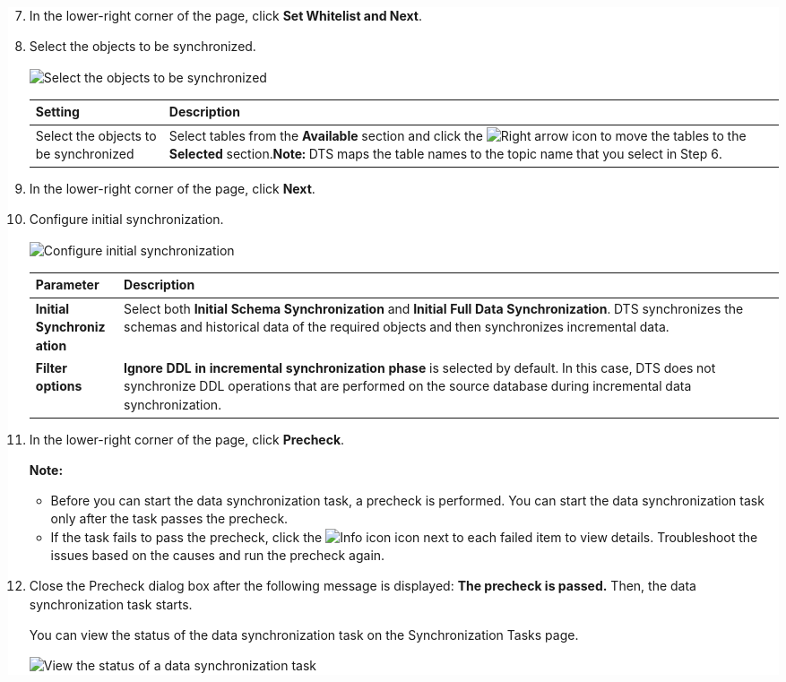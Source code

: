 7.  In the lower-right corner of the page, click **Set Whitelist and Next**.

8.  Select the objects to be synchronized.

    ![Select the objects to be synchronized](https://static-aliyun-doc.oss-cn-hangzhou.aliyuncs.com/assets/img/en-US/9110398951/p39868.png)

    |Setting|Description|
    |-------|-----------|
    |Select the objects to be synchronized|Select tables from the **Available** section and click the ![Right arrow](https://static-aliyun-doc.oss-cn-hangzhou.aliyuncs.com/assets/img/en-US/3457359951/p40698.png) icon to move the tables to the **Selected** section.**Note:** DTS maps the table names to the topic name that you select in Step 6. |

9.  In the lower-right corner of the page, click **Next**.

10. Configure initial synchronization.

    ![Configure initial synchronization](https://static-aliyun-doc.oss-cn-hangzhou.aliyuncs.com/assets/img/en-US/6703019951/p87942.png)

    |Parameter|Description|
    |---------|-----------|
    |**Initial Synchronization**|Select both **Initial Schema Synchronization** and **Initial Full Data Synchronization**. DTS synchronizes the schemas and historical data of the required objects and then synchronizes incremental data.|
    |**Filter options**|**Ignore DDL in incremental synchronization phase** is selected by default. In this case, DTS does not synchronize DDL operations that are performed on the source database during incremental data synchronization.|

11. In the lower-right corner of the page, click **Precheck**.

    **Note:**

    -   Before you can start the data synchronization task, a precheck is performed. You can start the data synchronization task only after the task passes the precheck.
    -   If the task fails to pass the precheck, click the ![Info icon](https://static-aliyun-doc.oss-cn-hangzhou.aliyuncs.com/assets/img/en-US/3457359951/p47468.png) icon next to each failed item to view details. Troubleshoot the issues based on the causes and run the precheck again.
12. Close the Precheck dialog box after the following message is displayed: **The precheck is passed.** Then, the data synchronization task starts.

    You can view the status of the data synchronization task on the Synchronization Tasks page.

    ![View the status of a data synchronization task](https://static-aliyun-doc.oss-cn-hangzhou.aliyuncs.com/assets/img/en-US/0210398951/p39871.png)


